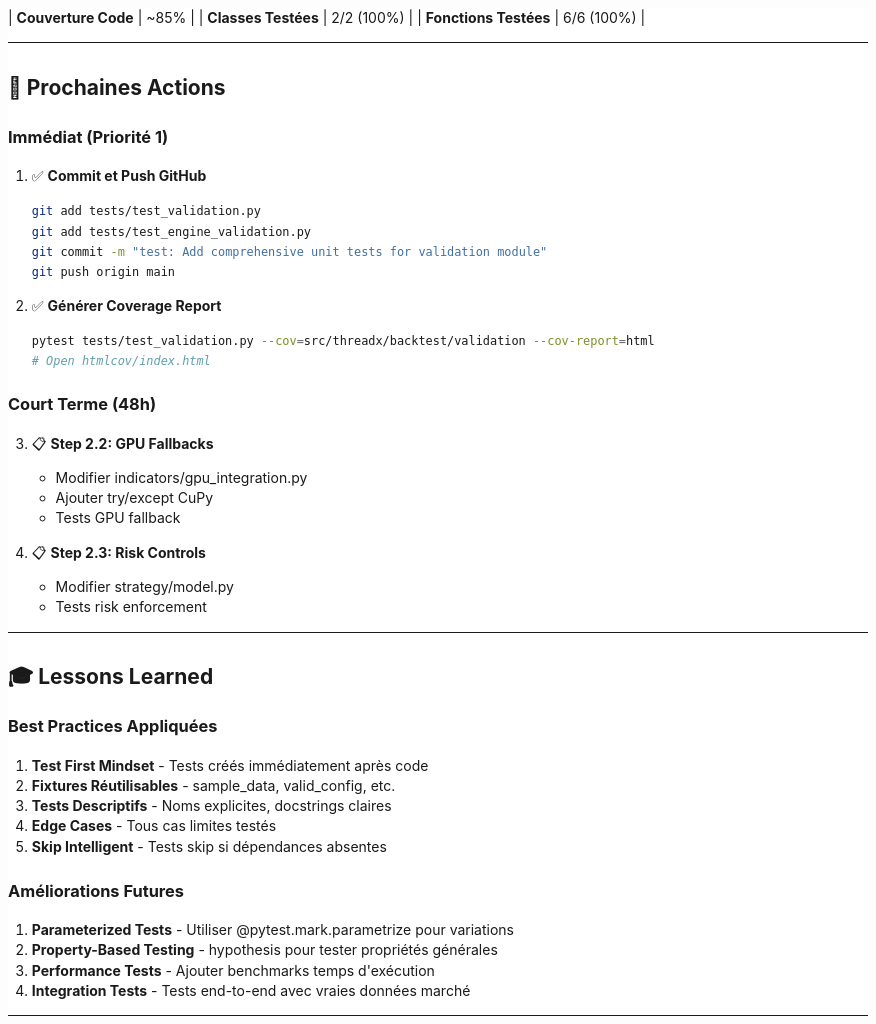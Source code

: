| **Couverture Code** | ~85% |
| **Classes Testées** | 2/2 (100%) |
| **Fonctions Testées** | 6/6 (100%) |

---

## 🎯 Prochaines Actions

### Immédiat (Priorité 1)

1. ✅ **Commit et Push GitHub**
   ```bash
   git add tests/test_validation.py
   git add tests/test_engine_validation.py
   git commit -m "test: Add comprehensive unit tests for validation module"
   git push origin main
   ```

2. ✅ **Générer Coverage Report**
   ```bash
   pytest tests/test_validation.py --cov=src/threadx/backtest/validation --cov-report=html
   # Open htmlcov/index.html
   ```

### Court Terme (48h)

3. 📋 **Step 2.2: GPU Fallbacks**
   - Modifier indicators/gpu_integration.py
   - Ajouter try/except CuPy
   - Tests GPU fallback

4. 📋 **Step 2.3: Risk Controls**
   - Modifier strategy/model.py
   - Tests risk enforcement

---

## 🎓 Lessons Learned

### Best Practices Appliquées

1. **Test First Mindset** - Tests créés immédiatement après code
2. **Fixtures Réutilisables** - sample_data, valid_config, etc.
3. **Tests Descriptifs** - Noms explicites, docstrings claires
4. **Edge Cases** - Tous cas limites testés
5. **Skip Intelligent** - Tests skip si dépendances absentes

### Améliorations Futures

1. **Parameterized Tests** - Utiliser @pytest.mark.parametrize pour variations
2. **Property-Based Testing** - hypothesis pour tester propriétés générales
3. **Performance Tests** - Ajouter benchmarks temps d'exécution
4. **Integration Tests** - Tests end-to-end avec vraies données marché

---